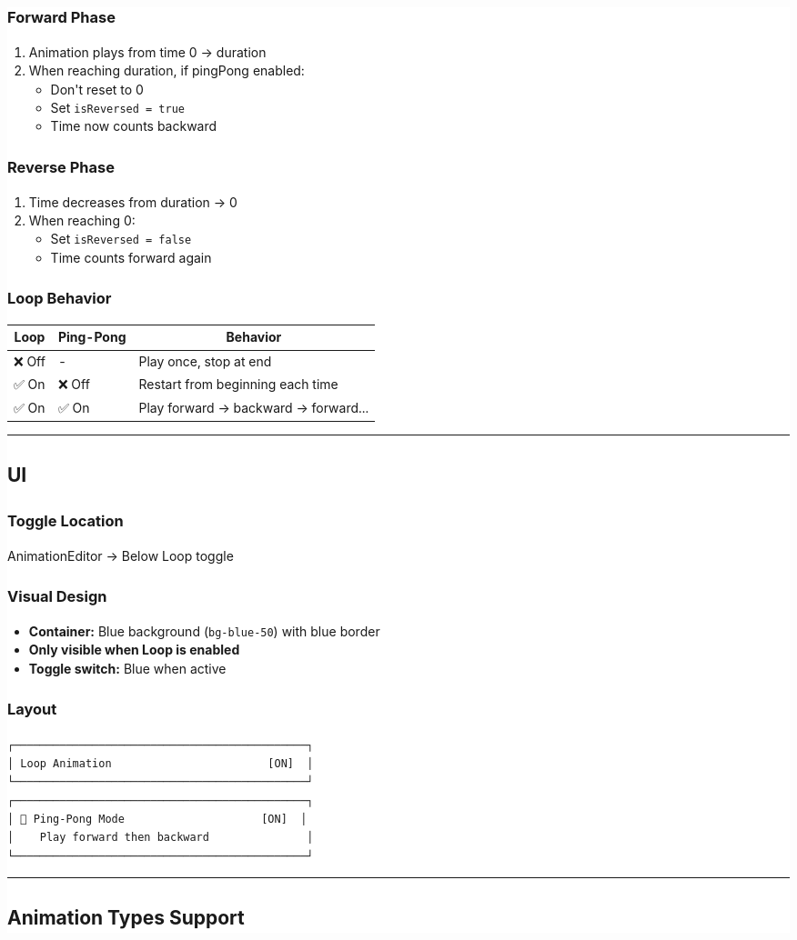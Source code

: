 ### Forward Phase
1. Animation plays from time 0 → duration
2. When reaching duration, if pingPong enabled:
   - Don't reset to 0
   - Set `isReversed = true`
   - Time now counts backward

### Reverse Phase
1. Time decreases from duration → 0
2. When reaching 0:
   - Set `isReversed = false`
   - Time counts forward again

### Loop Behavior

| Loop | Ping-Pong | Behavior |
|------|-----------|----------|
| ❌ Off | - | Play once, stop at end |
| ✅ On | ❌ Off | Restart from beginning each time |
| ✅ On | ✅ On | Play forward → backward → forward... |

---

## UI

### Toggle Location
AnimationEditor → Below Loop toggle

### Visual Design
- **Container:** Blue background (`bg-blue-50`) with blue border
- **Only visible when Loop is enabled**
- **Toggle switch:** Blue when active

### Layout
```
┌─────────────────────────────────────────────┐
│ Loop Animation                        [ON]  │
└─────────────────────────────────────────────┘
┌─────────────────────────────────────────────┐
│ 🔷 Ping-Pong Mode                     [ON]  │
│    Play forward then backward               │
└─────────────────────────────────────────────┘
```

---

## Animation Types Support
